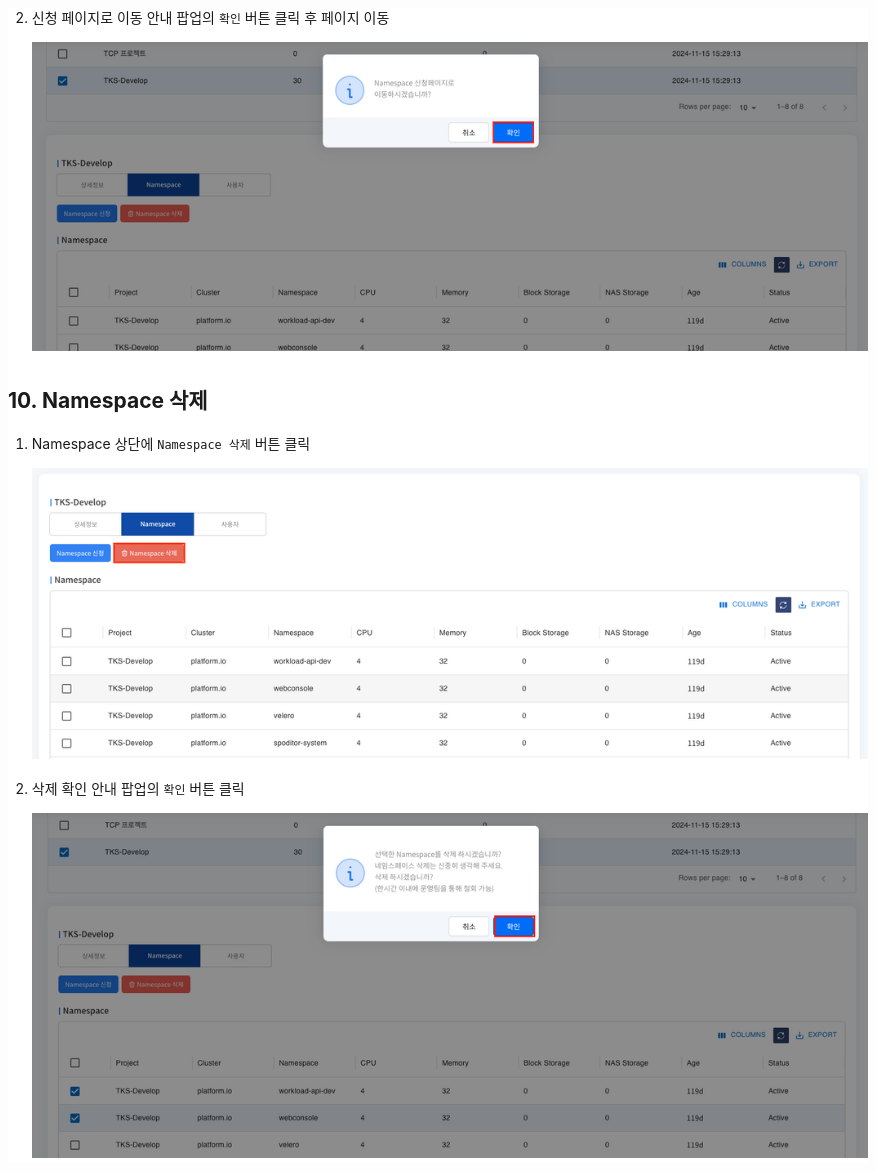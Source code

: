 2. 신청 페이지로 이동 안내 팝업의 `확인` 버튼 클릭 후 페이지 이동

   ![](img/project_namespace_create_popup.png)

## 10. Namespace 삭제

1. Namespace 상단에 `Namespace 삭제` 버튼 클릭

   ![](img/project_namespace_delete_button.png)

2. 삭제 확인 안내 팝업의 `확인` 버튼 클릭

   ![](img/project_namespace_delete_popup.png)
